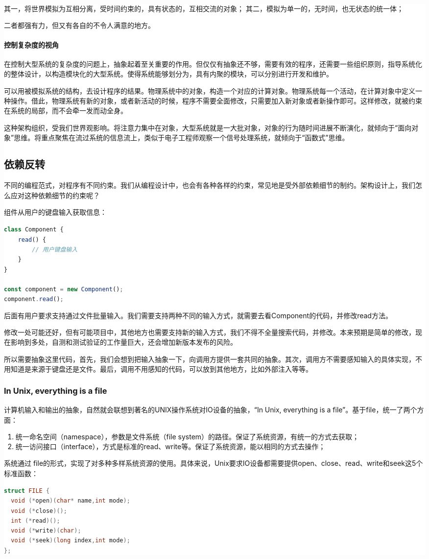 其一，将世界模拟为互相分离，受时间约束的，具有状态的，互相交流的对象；
其二，模拟为单一的，无时间，也无状态的统一体；

二者都强有力，但又有各自的不令人满意的地方。

#### 控制复杂度的视角

在控制大型系统的复杂度的问题上，抽象起着至关重要的作用。但仅仅有抽象还不够，需要有效的程序，还需要一些组织原则，指导系统化的整体设计，以构造模块化的大型系统。使得系统能够划分为，具有内聚的模块，可以分别进行开发和维护。

可以用被模拟系统的结构，去设计程序的结果。物理系统中的对象，构造一个对应的计算对象。物理系统每一个活动，在计算对象中定义一种操作。借此，物理系统有新的对象，或者新活动的时候，程序不需要全面修改，只需要加入新对象或者新操作即可。这样修改，就被约束在系统的局部，而不会牵一发而动全身。

这种架构组织，受我们世界观影响。将注意力集中在对象，大型系统就是一大批对象，对象的行为随时间进展不断演化，就倾向于“面向对象”思维。将重点聚焦在流过系统的信息流上，类似于电子工程师观察一个信号处理系统，就倾向于“函数式”思维。

## 依赖反转

不同的编程范式，对程序有不同约束。我们从编程设计中，也会有各种各样的约束，常见地是受外部依赖细节的制约。架构设计上，我们怎么应对这种依赖细节的约束呢？

组件从用户的键盘输入获取信息：

``` javascript
class Component {
    read() {
        // 用户键盘输入
    }
}

const component = new Component();
component.read();
```

后面有用户要求支持通过文件批量输入。我们需要支持两种不同的输入方式，就需要去看Component的代码，并修改read方法。

修改一处可能还好，但有可能项目中，其他地方也需要支持新的输入方式，我们不得不全量搜索代码，并修改。本来预期是简单的修改，现在影响到多处，自测和测试验证的工作量巨大，还会增加新版本发布的风险。

所以需要抽象这里代码，首先，我们会想到把输入抽象一下，向调用方提供一套共同的抽象。其次，调用方不需要感知输入的具体实现，不用知道是来源于键盘还是文件。最后，调用不用感知的代码，可以放到其他地方，比如外部注入等等。

### In Unix, everything is a file

计算机输入和输出的抽象，自然就会联想到著名的UNIX操作系统对IO设备的抽象，“In Unix, everything is a file”。基于file，统一了两个方面：

1. 统一命名空间（namespace），参数是文件系统（file system）的路径。保证了系统资源，有统一的方式去获取；
2. 统一访问接口（interface），方式是标准的read、write等。保证了系统资源，能以相同的方式去操作；

系统通过 file的形式，实现了对多种多样系统资源的使用。具体来说，Unix要求IO设备都需要提供open、close、read、write和seek这5个标准函数：

``` c
struct FILE {
  void (*open)(char* name,int mode);
  void (*close)();
  int (*read)();
  void (*write)(char);
  void (*seek)(long index,int mode);
};
```
